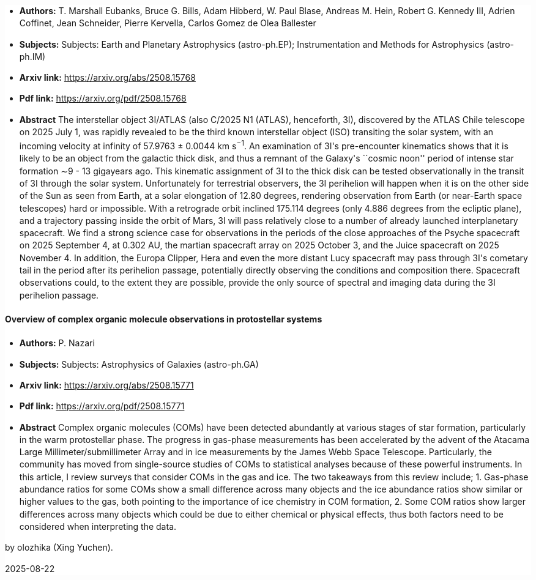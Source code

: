  - **Authors:** T. Marshall Eubanks, Bruce G. Bills, Adam Hibberd, W. Paul Blase, Andreas M. Hein, Robert G. Kennedy III, Adrien Coffinet, Jean Schneider, Pierre Kervella, Carlos Gomez de Olea Ballester
 - **Subjects:** Subjects:
Earth and Planetary Astrophysics (astro-ph.EP); Instrumentation and Methods for Astrophysics (astro-ph.IM)
 - **Arxiv link:** https://arxiv.org/abs/2508.15768

 - **Pdf link:** https://arxiv.org/pdf/2508.15768

 - **Abstract**
 The interstellar object 3I/ATLAS (also C/2025 N1 (ATLAS), henceforth, 3I), discovered by the ATLAS Chile telescope on 2025 July 1, was rapidly revealed to be the third known interstellar object (ISO) transiting the solar system, with an incoming velocity at infinity of 57.9763 $\pm$ 0.0044 km s$^{-1}$. An examination of 3I's pre-encounter kinematics shows that it is likely to be an object from the galactic thick disk, and thus a remnant of the Galaxy's ``cosmic noon'' period of intense star formation $\sim$9 - 13 gigayears ago. This kinematic assignment of 3I to the thick disk can be tested observationally in the transit of 3I through the solar system. Unfortunately for terrestrial observers, the 3I perihelion will happen when it is on the other side of the Sun as seen from Earth, at a solar elongation of 12.80 degrees, rendering observation from Earth (or near-Earth space telescopes) hard or impossible. With a retrograde orbit inclined 175.114 degrees (only 4.886 degrees from the ecliptic plane), and a trajectory passing inside the orbit of Mars, 3I will pass relatively close to a number of already launched interplanetary spacecraft. We find a strong science case for observations in the periods of the close approaches of the Psyche spacecraft on 2025 September 4, at 0.302 AU, the martian spacecraft array on 2025 October 3, and the Juice spacecraft on 2025 November 4. In addition, the Europa Clipper, Hera and even the more distant Lucy spacecraft may pass through 3I's cometary tail in the period after its perihelion passage, potentially directly observing the conditions and composition there. Spacecraft observations could, to the extent they are possible, provide the only source of spectral and imaging data during the 3I perihelion passage.
#### Overview of complex organic molecule observations in protostellar systems
 - **Authors:** P. Nazari
 - **Subjects:** Subjects:
Astrophysics of Galaxies (astro-ph.GA)
 - **Arxiv link:** https://arxiv.org/abs/2508.15771

 - **Pdf link:** https://arxiv.org/pdf/2508.15771

 - **Abstract**
 Complex organic molecules (COMs) have been detected abundantly at various stages of star formation, particularly in the warm protostellar phase. The progress in gas-phase measurements has been accelerated by the advent of the Atacama Large Millimeter/submillimeter Array and in ice measurements by the James Webb Space Telescope. Particularly, the community has moved from single-source studies of COMs to statistical analyses because of these powerful instruments. In this article, I review surveys that consider COMs in the gas and ice. The two takeaways from this review include; 1. Gas-phase abundance ratios for some COMs show a small difference across many objects and the ice abundance ratios show similar or higher values to the gas, both pointing to the importance of ice chemistry in COM formation, 2. Some COM ratios show larger differences across many objects which could be due to either chemical or physical effects, thus both factors need to be considered when interpreting the data.


by olozhika (Xing Yuchen). 


2025-08-22
